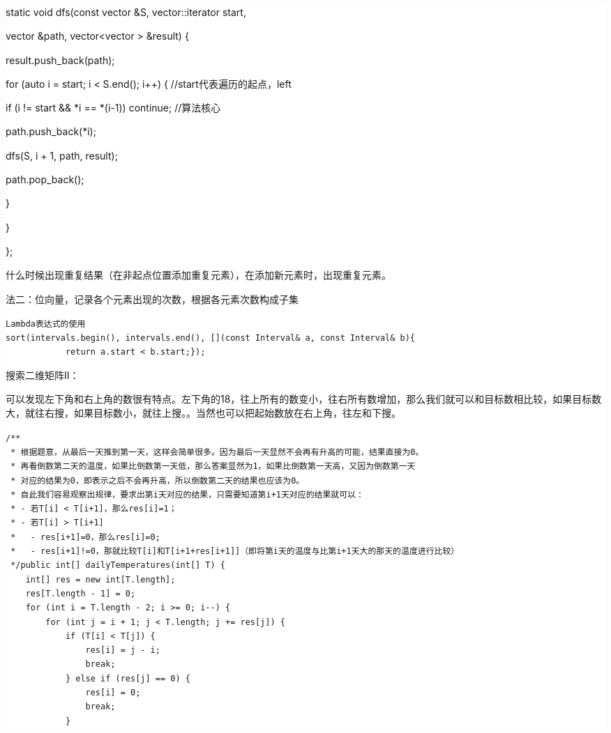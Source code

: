 static void dfs(const vector<int> &S, vector<int>::iterator start,

vector<int> &path, vector<vector<int> > &result) {

result.push_back(path);

for (auto i = start; i < S.end(); i++) {              //start代表遍历的起点，left

if (i != start && *i == *(i-1)) continue;            //算法核心

path.push_back(*i);

dfs(S, i + 1, path, result);

path.pop_back();

}

}

};

什么时候出现重复结果（在非起点位置添加重复元素），在添加新元素时，出现重复元素。

 

 

 

法二：位向量，记录各个元素出现的次数，根据各元素次数构成子集

 

 

 

```
Lambda表达式的使用
sort(intervals.begin(), intervals.end(), [](const Interval& a, const Interval& b){
            return a.start < b.start;});
```

 

 

搜索二维矩阵II：

可以发现左下角和右上角的数很有特点。左下角的18，往上所有的数变小，往右所有数增加，那么我们就可以和目标数相比较，如果目标数大，就往右搜，如果目标数小，就往上搜。。当然也可以把起始数放在右上角，往左和下搜。

 

 

 

```
/**
 * 根据题意，从最后一天推到第一天，这样会简单很多。因为最后一天显然不会再有升高的可能，结果直接为0。
 * 再看倒数第二天的温度，如果比倒数第一天低，那么答案显然为1，如果比倒数第一天高，又因为倒数第一天
 * 对应的结果为0，即表示之后不会再升高，所以倒数第二天的结果也应该为0。
 * 自此我们容易观察出规律，要求出第i天对应的结果，只需要知道第i+1天对应的结果就可以：
 * - 若T[i] < T[i+1]，那么res[i]=1；
 * - 若T[i] > T[i+1]
 *   - res[i+1]=0，那么res[i]=0;
 *   - res[i+1]!=0，那就比较T[i]和T[i+1+res[i+1]]（即将第i天的温度与比第i+1天大的那天的温度进行比较）
 */public int[] dailyTemperatures(int[] T) {
    int[] res = new int[T.length];
    res[T.length - 1] = 0;
    for (int i = T.length - 2; i >= 0; i--) {
        for (int j = i + 1; j < T.length; j += res[j]) {
            if (T[i] < T[j]) {
                res[i] = j - i;
                break;
            } else if (res[j] == 0) {
                res[i] = 0;
                break;
            }
```